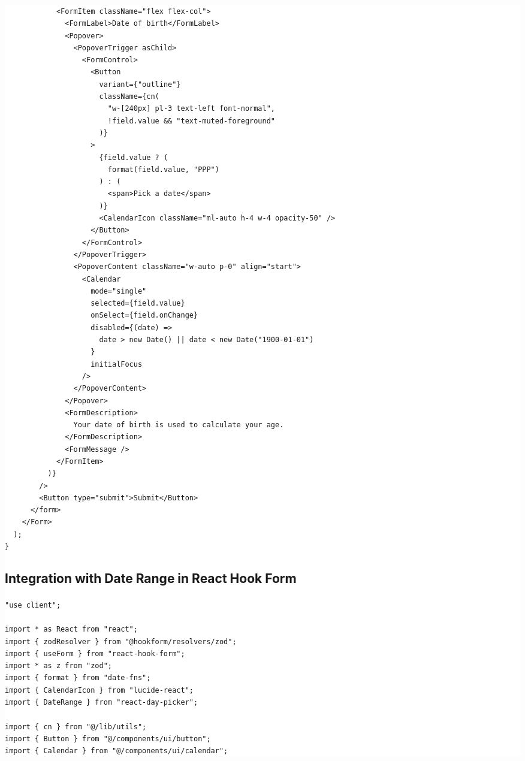 ```tsx
            <FormItem className="flex flex-col">
              <FormLabel>Date of birth</FormLabel>
              <Popover>
                <PopoverTrigger asChild>
                  <FormControl>
                    <Button
                      variant={"outline"}
                      className={cn(
                        "w-[240px] pl-3 text-left font-normal",
                        !field.value && "text-muted-foreground"
                      )}
                    >
                      {field.value ? (
                        format(field.value, "PPP")
                      ) : (
                        <span>Pick a date</span>
                      )}
                      <CalendarIcon className="ml-auto h-4 w-4 opacity-50" />
                    </Button>
                  </FormControl>
                </PopoverTrigger>
                <PopoverContent className="w-auto p-0" align="start">
                  <Calendar
                    mode="single"
                    selected={field.value}
                    onSelect={field.onChange}
                    disabled={(date) => 
                      date > new Date() || date < new Date("1900-01-01")
                    }
                    initialFocus
                  />
                </PopoverContent>
              </Popover>
              <FormDescription>
                Your date of birth is used to calculate your age.
              </FormDescription>
              <FormMessage />
            </FormItem>
          )}
        />
        <Button type="submit">Submit</Button>
      </form>
    </Form>
  );
}
```

## Integration with Date Range in React Hook Form

```tsx
"use client";

import * as React from "react";
import { zodResolver } from "@hookform/resolvers/zod";
import { useForm } from "react-hook-form";
import * as z from "zod";
import { format } from "date-fns";
import { CalendarIcon } from "lucide-react";
import { DateRange } from "react-day-picker";

import { cn } from "@/lib/utils";
import { Button } from "@/components/ui/button";
import { Calendar } from "@/components/ui/calendar";
```